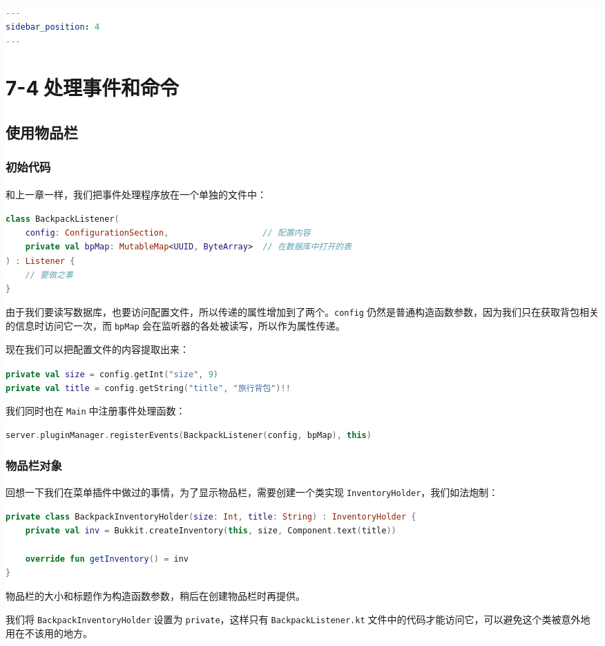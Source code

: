 ```yaml
---
sidebar_position: 4
---
```


# 7-4 处理事件和命令

## 使用物品栏

### 初始代码

和上一章一样，我们把事件处理程序放在一个单独的文件中：

```kotlin
class BackpackListener(
    config: ConfigurationSection,                   // 配置内容
    private val bpMap: MutableMap<UUID, ByteArray>  // 在数据库中打开的表
) : Listener {
    // 要做之事
}
```

由于我们要读写数据库，也要访问配置文件，所以传递的属性增加到了两个。`config` 仍然是普通构造函数参数，因为我们只在获取背包相关的信息时访问它一次，而 `bpMap` 会在监听器的各处被读写，所以作为属性传递。

现在我们可以把配置文件的内容提取出来：

```kotlin
private val size = config.getInt("size", 9)
private val title = config.getString("title", "旅行背包")!!
```

我们同时也在 `Main` 中注册事件处理函数：

```kotlin
server.pluginManager.registerEvents(BackpackListener(config, bpMap), this)
```

### 物品栏对象

回想一下我们在菜单插件中做过的事情，为了显示物品栏，需要创建一个类实现 `InventoryHolder`，我们如法炮制：

```kotlin
private class BackpackInventoryHolder(size: Int, title: String) : InventoryHolder {
    private val inv = Bukkit.createInventory(this, size, Component.text(title))

    override fun getInventory() = inv
}
```

物品栏的大小和标题作为构造函数参数，稍后在创建物品栏时再提供。

我们将 `BackpackInventoryHolder` 设置为 `private`，这样只有 `BackpackListener.kt` 文件中的代码才能访问它，可以避免这个类被意外地用在不该用的地方。
